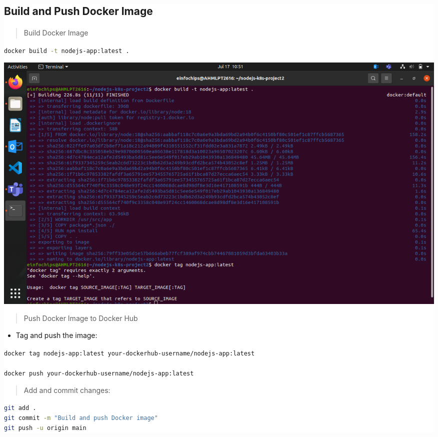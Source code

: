 ## Build and Push Docker Image
> Build Docker Image
```bash
docker build -t nodejs-app:latest .
```
![alt text](3.png)
> Push Docker Image to Docker Hub
- Tag and push the image:
```bash
docker tag nodejs-app:latest your-dockerhub-username/nodejs-app:latest

docker push your-dockerhub-username/nodejs-app:latest
```

> Add and commit changes:
```bash
git add .
git commit -m "Build and push Docker image"
git push -u origin main
```